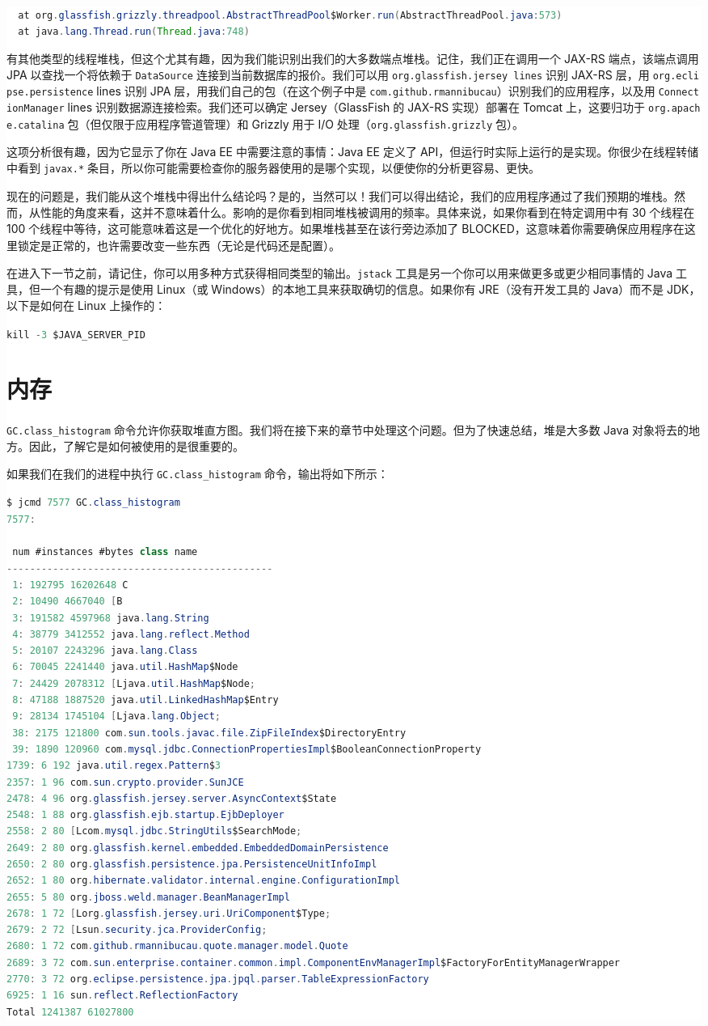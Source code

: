 ```java
  at org.glassfish.grizzly.threadpool.AbstractThreadPool$Worker.run(AbstractThreadPool.java:573)
  at java.lang.Thread.run(Thread.java:748)

```

有其他类型的线程堆栈，但这个尤其有趣，因为我们能识别出我们的大多数端点堆栈。记住，我们正在调用一个 JAX-RS 端点，该端点调用 JPA 以查找一个将依赖于 `DataSource` 连接到当前数据库的报价。我们可以用 `org.glassfish.jersey lines` 识别 JAX-RS 层，用 `org.eclipse.persistence` lines 识别 JPA 层，用我们自己的包（在这个例子中是 `com.github.rmannibucau`）识别我们的应用程序，以及用 `ConnectionManager` lines 识别数据源连接检索。我们还可以确定 Jersey（GlassFish 的 JAX-RS 实现）部署在 Tomcat 上，这要归功于 `org.apache.catalina` 包（但仅限于应用程序管道管理）和 Grizzly 用于 I/O 处理（`org.glassfish.grizzly` 包）。

这项分析很有趣，因为它显示了你在 Java EE 中需要注意的事情：Java EE 定义了 API，但运行时实际上运行的是实现。你很少在线程转储中看到 `javax.*` 条目，所以你可能需要检查你的服务器使用的是哪个实现，以便使你的分析更容易、更快。

现在的问题是，我们能从这个堆栈中得出什么结论吗？是的，当然可以！我们可以得出结论，我们的应用程序通过了我们预期的堆栈。然而，从性能的角度来看，这并不意味着什么。影响的是你看到相同堆栈被调用的频率。具体来说，如果你看到在特定调用中有 30 个线程在 100 个线程中等待，这可能意味着这是一个优化的好地方。如果堆栈甚至在该行旁边添加了 BLOCKED，这意味着你需要确保应用程序在这里锁定是正常的，也许需要改变一些东西（无论是代码还是配置）。

在进入下一节之前，请记住，你可以用多种方式获得相同类型的输出。`jstack` 工具是另一个你可以用来做更多或更少相同事情的 Java 工具，但一个有趣的提示是使用 Linux（或 Windows）的本地工具来获取确切的信息。如果你有 JRE（没有开发工具的 Java）而不是 JDK，以下是如何在 Linux 上操作的：

```java
kill -3 $JAVA_SERVER_PID
```

# 内存

`GC.class_histogram` 命令允许你获取堆直方图。我们将在接下来的章节中处理这个问题。但为了快速总结，堆是大多数 Java 对象将去的地方。因此，了解它是如何被使用的是很重要的。

如果我们在我们的进程中执行 `GC.class_histogram` 命令，输出将如下所示：

```java
$ jcmd 7577 GC.class_histogram
7577:

 num #instances #bytes class name
----------------------------------------------
 1: 192795 16202648 C
 2: 10490 4667040 [B
 3: 191582 4597968 java.lang.String
 4: 38779 3412552 java.lang.reflect.Method
 5: 20107 2243296 java.lang.Class
 6: 70045 2241440 java.util.HashMap$Node
 7: 24429 2078312 [Ljava.util.HashMap$Node;
 8: 47188 1887520 java.util.LinkedHashMap$Entry
 9: 28134 1745104 [Ljava.lang.Object;
 38: 2175 121800 com.sun.tools.javac.file.ZipFileIndex$DirectoryEntry
 39: 1890 120960 com.mysql.jdbc.ConnectionPropertiesImpl$BooleanConnectionProperty
1739: 6 192 java.util.regex.Pattern$3
2357: 1 96 com.sun.crypto.provider.SunJCE
2478: 4 96 org.glassfish.jersey.server.AsyncContext$State
2548: 1 88 org.glassfish.ejb.startup.EjbDeployer
2558: 2 80 [Lcom.mysql.jdbc.StringUtils$SearchMode;
2649: 2 80 org.glassfish.kernel.embedded.EmbeddedDomainPersistence
2650: 2 80 org.glassfish.persistence.jpa.PersistenceUnitInfoImpl
2652: 1 80 org.hibernate.validator.internal.engine.ConfigurationImpl
2655: 5 80 org.jboss.weld.manager.BeanManagerImpl
2678: 1 72 [Lorg.glassfish.jersey.uri.UriComponent$Type;
2679: 2 72 [Lsun.security.jca.ProviderConfig;
2680: 1 72 com.github.rmannibucau.quote.manager.model.Quote
2689: 3 72 com.sun.enterprise.container.common.impl.ComponentEnvManagerImpl$FactoryForEntityManagerWrapper
2770: 3 72 org.eclipse.persistence.jpa.jpql.parser.TableExpressionFactory
6925: 1 16 sun.reflect.ReflectionFactory
Total 1241387 61027800
```
